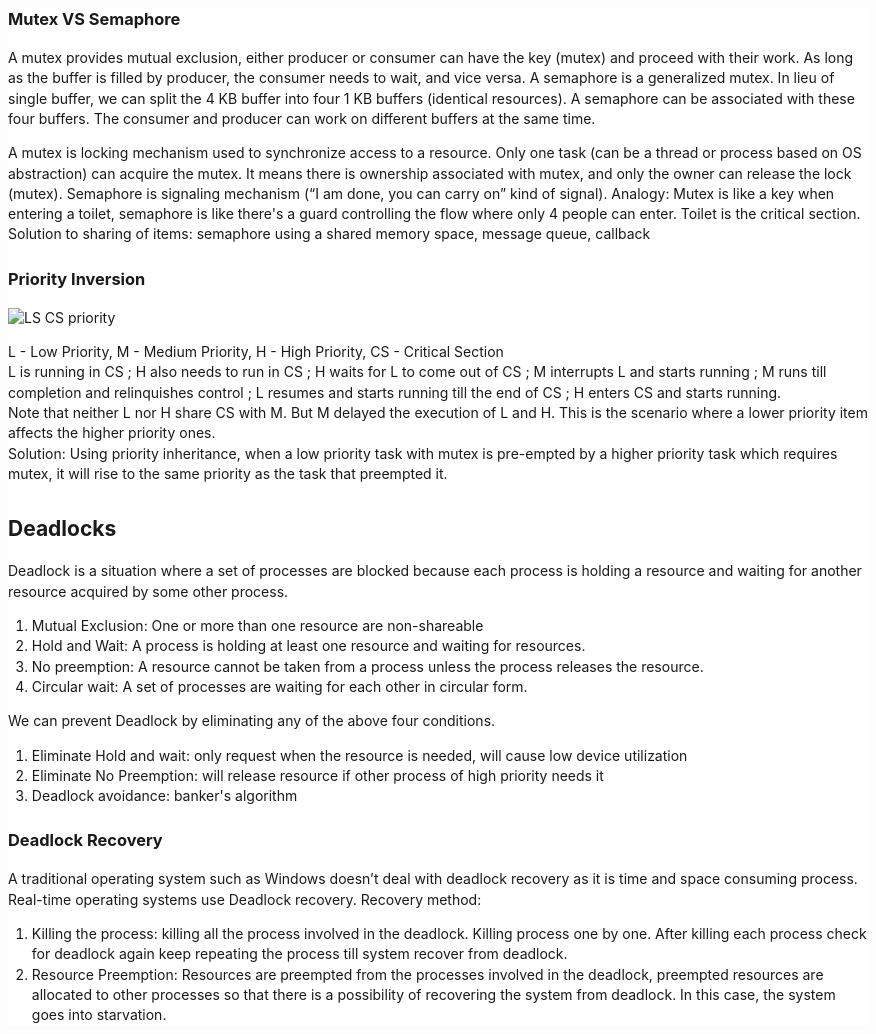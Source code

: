 ### Mutex VS Semaphore
A mutex provides mutual exclusion, either producer or consumer can have the key (mutex) and proceed with their work. As long as the buffer is filled by producer, the consumer needs to wait, and vice versa.
A semaphore is a generalized mutex. In lieu of single buffer, we can split the 4 KB buffer into four 1 KB buffers (identical resources). A semaphore can be associated with these four buffers. The consumer and producer can work on different buffers at the same time.  

A mutex is locking mechanism used to synchronize access to a resource. Only one task (can be a thread or process based on OS abstraction) can acquire the mutex. It means there is ownership associated with mutex, and only the owner can release the lock (mutex). Semaphore is signaling mechanism (“I am done, you can carry on” kind of signal).
Analogy: Mutex is like a key when entering a toilet, semaphore is like there's a guard controlling the flow where only 4 people can enter. Toilet is the critical section.
Solution to sharing of items: semaphore using a shared memory space, message queue, callback 

### Priority Inversion
![LS CS priority](https://user-images.githubusercontent.com/8999633/113473062-d2a70380-9499-11eb-8ac3-f1e756c4c897.png)

L - Low Priority, M - Medium Priority, H - High Priority, CS - Critical Section  
L is running in CS ; H also needs to run in CS ; H waits for L to come out of CS ; M interrupts L and starts running ; M runs till completion and relinquishes control ; L resumes and starts running till the end of CS ; H enters CS and starts running.  
Note that neither L nor H share CS with M. But M delayed the execution of L and H. This is the scenario where a lower priority item affects the higher priority ones.  
Solution: Using priority inheritance, when a low priority task with mutex is pre-empted by a higher priority task which requires mutex, it will rise to the same priority as the task that preempted it.

## Deadlocks
Deadlock is a situation where a set of processes are blocked because each process is holding a resource and waiting for another resource acquired by some other process.  
1. Mutual Exclusion: One or more than one resource are non-shareable
2. Hold and Wait: A process is holding at least one resource and waiting for resources. 
3. No preemption: A resource cannot be taken from a process unless the process releases the resource. 
4. Circular wait: A set of processes are waiting for each other in circular form.

We can prevent Deadlock by eliminating any of the above four conditions.
1. Eliminate Hold and wait: only request when the resource is needed, will cause low device utilization
2. Eliminate No Preemption: will release resource if other process of high priority needs it
3. Deadlock avoidance: banker's algorithm

### Deadlock Recovery
A traditional operating system such as Windows doesn’t deal with deadlock recovery as it is time and space consuming process. Real-time operating systems use Deadlock recovery. Recovery method:  
1. Killing the process: killing all the process involved in the deadlock. Killing process one by one. After killing each process check for deadlock again keep repeating the process till system recover from deadlock.
2. Resource Preemption: Resources are preempted from the processes involved in the deadlock, preempted resources are allocated to other processes so that there is a possibility of recovering the system from deadlock. In this case, the system goes into starvation.
